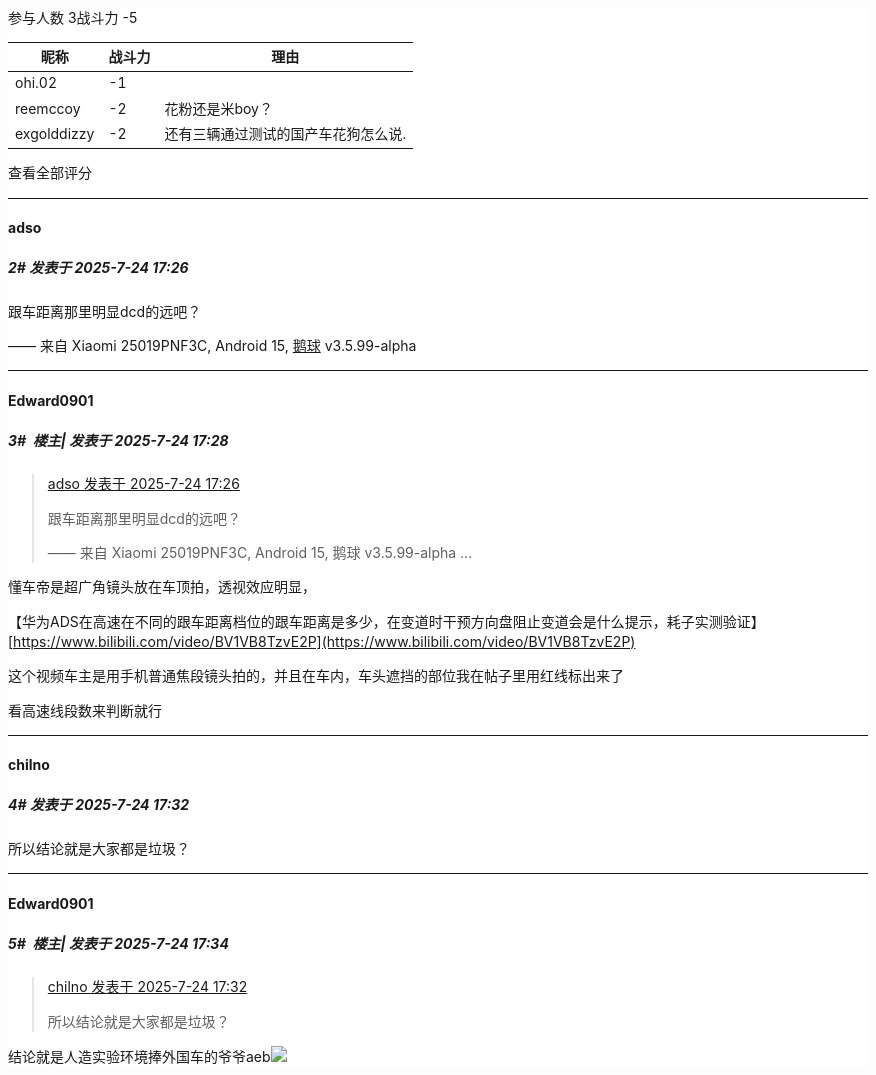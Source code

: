  参与人数 3战斗力 -5

|昵称|战斗力|理由|
|----|---|---|
| ohi.02|-1||
| reemccoy|-2|花粉还是米boy？|
| exgolddizzy|-2|还有三辆通过测试的国产车花狗怎么说.|

查看全部评分

*****

####  adso  
##### 2#       发表于 2025-7-24 17:26

跟车距离那里明显dcd的远吧？

—— 来自 Xiaomi 25019PNF3C, Android 15, [鹅球](https://www.pgyer.com/xfPejhuq) v3.5.99-alpha

*****

####  Edward0901  
##### 3#         楼主| 发表于 2025-7-24 17:28

<blockquote><a href="httphttps://stage1st.com/2b/forum.php?mod=redirect&amp;goto=findpost&amp;pid=68151198&amp;ptid=2257325" target="_blank">adso 发表于 2025-7-24 17:26</a>

跟车距离那里明显dcd的远吧？

—— 来自 Xiaomi 25019PNF3C, Android 15, 鹅球 v3.5.99-alpha ...</blockquote>
懂车帝是超广角镜头放在车顶拍，透视效应明显，

【华为ADS在高速在不同的跟车距离档位的跟车距离是多少，在变道时干预方向盘阻止变道会是什么提示，耗子实测验证】 
[https://www.bilibili.com/video/BV1VB8TzvE2P](https://www.bilibili.com/video/BV1VB8TzvE2P)

这个视频车主是用手机普通焦段镜头拍的，并且在车内，车头遮挡的部位我在帖子里用红线标出来了

看高速线段数来判断就行

*****

####  chilno  
##### 4#       发表于 2025-7-24 17:32

所以结论就是大家都是垃圾？

*****

####  Edward0901  
##### 5#         楼主| 发表于 2025-7-24 17:34

<blockquote><a href="httphttps://stage1st.com/2b/forum.php?mod=redirect&amp;goto=findpost&amp;pid=68151246&amp;ptid=2257325" target="_blank">chilno 发表于 2025-7-24 17:32</a>

所以结论就是大家都是垃圾？</blockquote>
结论就是人造实验环境捧外国车的爷爷aeb<img src="https://static.stage1st.com/image/smiley/face2017/067.png" referrerpolicy="no-referrer">

